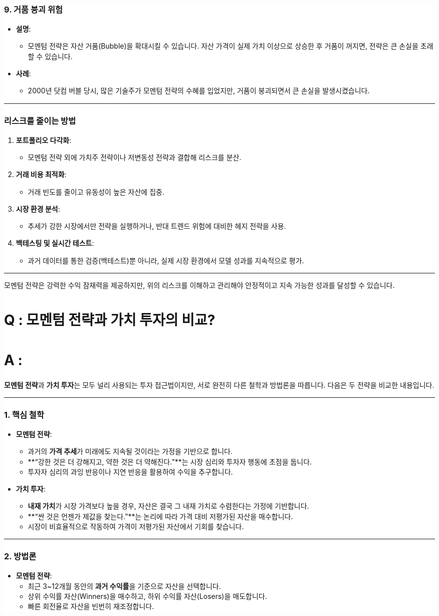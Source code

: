 
### 9. **거품 붕괴 위험**
- **설명**:
  - 모멘텀 전략은 자산 거품(Bubble)을 확대시킬 수 있습니다. 자산 가격이 실제 가치 이상으로 상승한 후 거품이 꺼지면, 전략은 큰 손실을 초래할 수 있습니다.

- **사례**:
  - 2000년 닷컴 버블 당시, 많은 기술주가 모멘텀 전략의 수혜를 입었지만, 거품이 붕괴되면서 큰 손실을 발생시켰습니다.

---

### 리스크를 줄이는 방법
1. **포트폴리오 다각화**:
   - 모멘텀 전략 외에 가치주 전략이나 저변동성 전략과 결합해 리스크를 분산.
   
2. **거래 비용 최적화**:
   - 거래 빈도를 줄이고 유동성이 높은 자산에 집중.

3. **시장 환경 분석**:
   - 추세가 강한 시장에서만 전략을 실행하거나, 반대 트렌드 위험에 대비한 헤지 전략을 사용.

4. **백테스팅 및 실시간 테스트**:
   - 과거 데이터를 통한 검증(백테스트)뿐 아니라, 실제 시장 환경에서 모델 성과를 지속적으로 평가.

---

모멘텀 전략은 강력한 수익 잠재력을 제공하지만, 위의 리스크를 이해하고 관리해야 안정적이고 지속 가능한 성과를 달성할 수 있습니다.

# Q : 모멘텀 전략과 가치 투자의 비교?


# A : 

**모멘텀 전략**과 **가치 투자**는 모두 널리 사용되는 투자 접근법이지만, 서로 완전히 다른 철학과 방법론을 따릅니다. 다음은 두 전략을 비교한 내용입니다.

---

### 1. **핵심 철학**
- **모멘텀 전략**:
  - 과거의 **가격 추세**가 미래에도 지속될 것이라는 가정을 기반으로 합니다.
  - **“강한 것은 더 강해지고, 약한 것은 더 약해진다.”**는 시장 심리와 투자자 행동에 초점을 둡니다.
  - 투자자 심리의 과잉 반응이나 지연 반응을 활용하여 수익을 추구합니다.

- **가치 투자**:
  - **내재 가치**가 시장 가격보다 높을 경우, 자산은 결국 그 내재 가치로 수렴한다는 가정에 기반합니다.
  - **“싼 것은 언젠가 제값을 찾는다.”**는 논리에 따라 가격 대비 저평가된 자산을 매수합니다.
  - 시장이 비효율적으로 작동하여 가격이 저평가된 자산에서 기회를 찾습니다.

---

### 2. **방법론**
- **모멘텀 전략**:
  - 최근 3~12개월 동안의 **과거 수익률**을 기준으로 자산을 선택합니다.
  - 상위 수익률 자산(Winners)을 매수하고, 하위 수익률 자산(Losers)을 매도합니다.
  - 빠른 회전율로 자산을 빈번히 재조정합니다.
